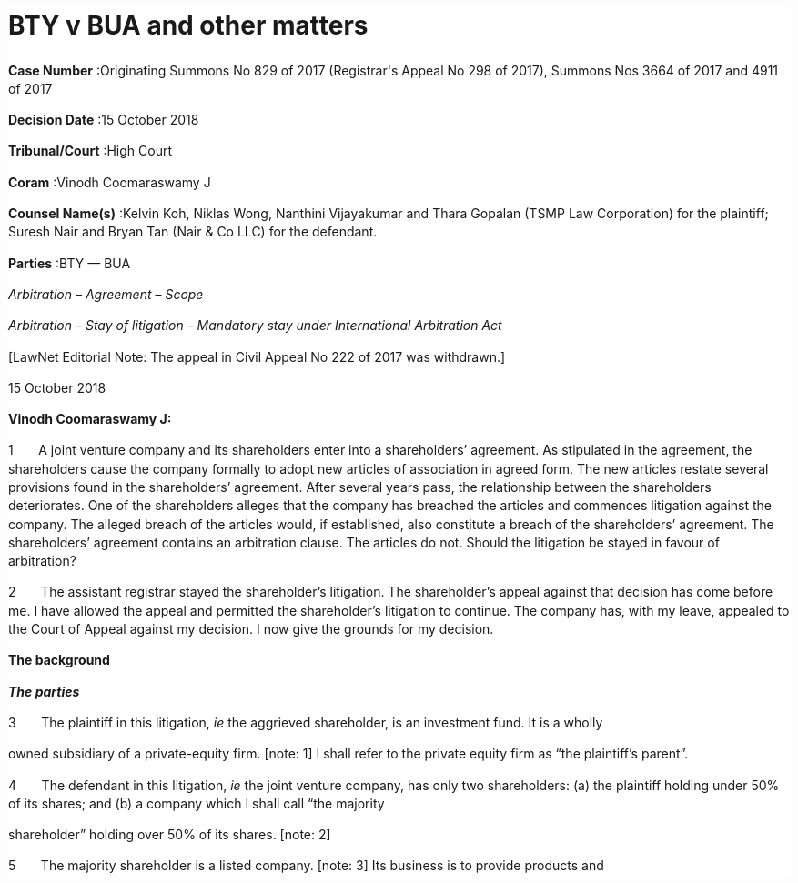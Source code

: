 # BTY v BUA and other matters 



**Case Number** :Originating Summons No 829 of 2017 (Registrar's Appeal No 298 of 2017), Summons Nos 3664 of 2017 and 4911 of 2017 

**Decision Date** :15 October 2018 

**Tribunal/Court** :High Court 

**Coram** :Vinodh Coomaraswamy J 

**Counsel Name(s)** :Kelvin Koh, Niklas Wong, Nanthini Vijayakumar and Thara Gopalan (TSMP Law Corporation) for the plaintiff; Suresh Nair and Bryan Tan (Nair & Co LLC) for the defendant. 

**Parties** :BTY — BUA 

_Arbitration_ – _Agreement_ – _Scope_ 

_Arbitration_ – _Stay of litigation_ – _Mandatory stay under International Arbitration Act_ 

[LawNet Editorial Note: The appeal in Civil Appeal No 222 of 2017 was withdrawn.] 

15 October 2018 

**Vinodh Coomaraswamy J:** 

1       A joint venture company and its shareholders enter into a shareholders’ agreement. As stipulated in the agreement, the shareholders cause the company formally to adopt new articles of association in agreed form. The new articles restate several provisions found in the shareholders’ agreement. After several years pass, the relationship between the shareholders deteriorates. One of the shareholders alleges that the company has breached the articles and commences litigation against the company. The alleged breach of the articles would, if established, also constitute a breach of the shareholders’ agreement. The shareholders’ agreement contains an arbitration clause. The articles do not. Should the litigation be stayed in favour of arbitration? 

2       The assistant registrar stayed the shareholder’s litigation. The shareholder’s appeal against that decision has come before me. I have allowed the appeal and permitted the shareholder’s litigation to continue. The company has, with my leave, appealed to the Court of Appeal against my decision. I now give the grounds for my decision. 

**The background** 

**_The parties_** 

3       The plaintiff in this litigation, _ie_ the aggrieved shareholder, is an investment fund. It is a wholly

owned subsidiary of a private-equity firm. [note: 1] I shall refer to the private equity firm as “the plaintiff’s parent”. 

4       The defendant in this litigation, _ie_ the joint venture company, has only two shareholders: (a) the plaintiff holding under 50% of its shares; and (b) a company which I shall call “the majority 

shareholder” holding over 50% of its shares. [note: 2] 


5       The majority shareholder is a listed company. [note: 3] Its business is to provide products and 
